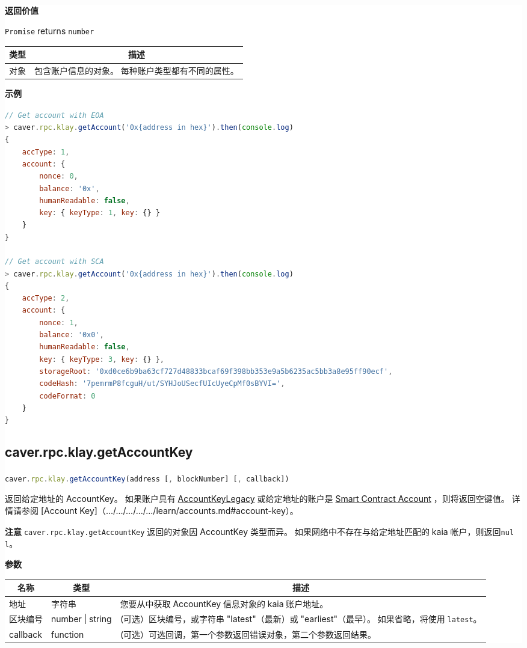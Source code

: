 **返回价值**

`Promise` returns `number`

| 类型 | 描述                        |
| -- | ------------------------- |
| 对象 | 包含账户信息的对象。 每种账户类型都有不同的属性。 |

**示例**

```javascript
// Get account with EOA
> caver.rpc.klay.getAccount('0x{address in hex}').then(console.log)
{
    accType: 1,
    account: {
        nonce: 0,
        balance: '0x',
        humanReadable: false,
        key: { keyType: 1, key: {} }
    }
}

// Get account with SCA
> caver.rpc.klay.getAccount('0x{address in hex}').then(console.log)
{
    accType: 2,
    account: {
        nonce: 1,
        balance: '0x0',
        humanReadable: false,
        key: { keyType: 3, key: {} },
        storageRoot: '0xd0ce6b9ba63cf727d48833bcaf69f398bb353e9a5b6235ac5bb3a8e95ff90ecf',
        codeHash: '7pemrmP8fcguH/ut/SYHJoUSecfUIcUyeCpMf0sBYVI=',
        codeFormat: 0
    }
}
```

## caver.rpc.klay.getAccountKey <a href="#caver-rpc-klay-getaccountkey" id="caver-rpc-klay-getaccountkey"></a>

```javascript
caver.rpc.klay.getAccountKey(address [, blockNumber] [, callback])
```

返回给定地址的 AccountKey。 如果账户具有 [AccountKeyLegacy](../../../../../../learn/accounts.md#accountkeylegacy) 或给定地址的账户是 [Smart Contract Account](../../../../../../learn/accounts.md#smart-contract-accounts-scas) ，则将返回空键值。 详情请参阅 [Account Key]（.../.../.../.../.../learn/accounts.md#account-key）。

**注意** `caver.rpc.klay.getAccountKey` 返回的对象因 AccountKey 类型而异。 如果网络中不存在与给定地址匹配的 kaia 帐户，则返回`null`。

**参数**

| 名称       | 类型                 | 描述                                                                                |
| -------- | ------------------ | --------------------------------------------------------------------------------- |
| 地址       | 字符串                | 您要从中获取 AccountKey 信息对象的 kaia 账户地址。                                                |
| 区块编号     | number \\| string | (可选）区块编号，或字符串 "latest"（最新）或 "earliest"（最早）。 如果省略，将使用 `latest`。 |
| callback | function           | (可选）可选回调，第一个参数返回错误对象，第二个参数返回结果。                                |

